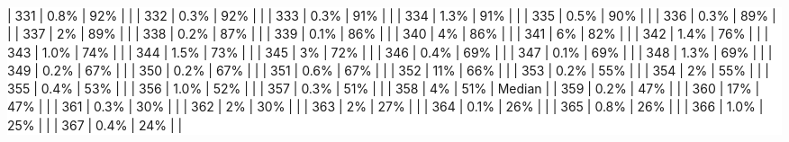 | 331 | 0.8% | 92% |  |
| 332 | 0.3% | 92% |  |
| 333 | 0.3% | 91% |  |
| 334 | 1.3% | 91% |  |
| 335 | 0.5% | 90% |  |
| 336 | 0.3% | 89% |  |
| 337 | 2% | 89% |  |
| 338 | 0.2% | 87% |  |
| 339 | 0.1% | 86% |  |
| 340 | 4% | 86% |  |
| 341 | 6% | 82% |  |
| 342 | 1.4% | 76% |  |
| 343 | 1.0% | 74% |  |
| 344 | 1.5% | 73% |  |
| 345 | 3% | 72% |  |
| 346 | 0.4% | 69% |  |
| 347 | 0.1% | 69% |  |
| 348 | 1.3% | 69% |  |
| 349 | 0.2% | 67% |  |
| 350 | 0.2% | 67% |  |
| 351 | 0.6% | 67% |  |
| 352 | 11% | 66% |  |
| 353 | 0.2% | 55% |  |
| 354 | 2% | 55% |  |
| 355 | 0.4% | 53% |  |
| 356 | 1.0% | 52% |  |
| 357 | 0.3% | 51% |  |
| 358 | 4% | 51% | Median |
| 359 | 0.2% | 47% |  |
| 360 | 17% | 47% |  |
| 361 | 0.3% | 30% |  |
| 362 | 2% | 30% |  |
| 363 | 2% | 27% |  |
| 364 | 0.1% | 26% |  |
| 365 | 0.8% | 26% |  |
| 366 | 1.0% | 25% |  |
| 367 | 0.4% | 24% |  |